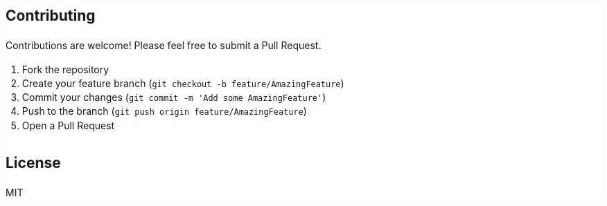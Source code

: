 
## Contributing

Contributions are welcome! Please feel free to submit a Pull Request.

1. Fork the repository
2. Create your feature branch (`git checkout -b feature/AmazingFeature`)
3. Commit your changes (`git commit -m 'Add some AmazingFeature'`)
4. Push to the branch (`git push origin feature/AmazingFeature`)
5. Open a Pull Request

## License

MIT
